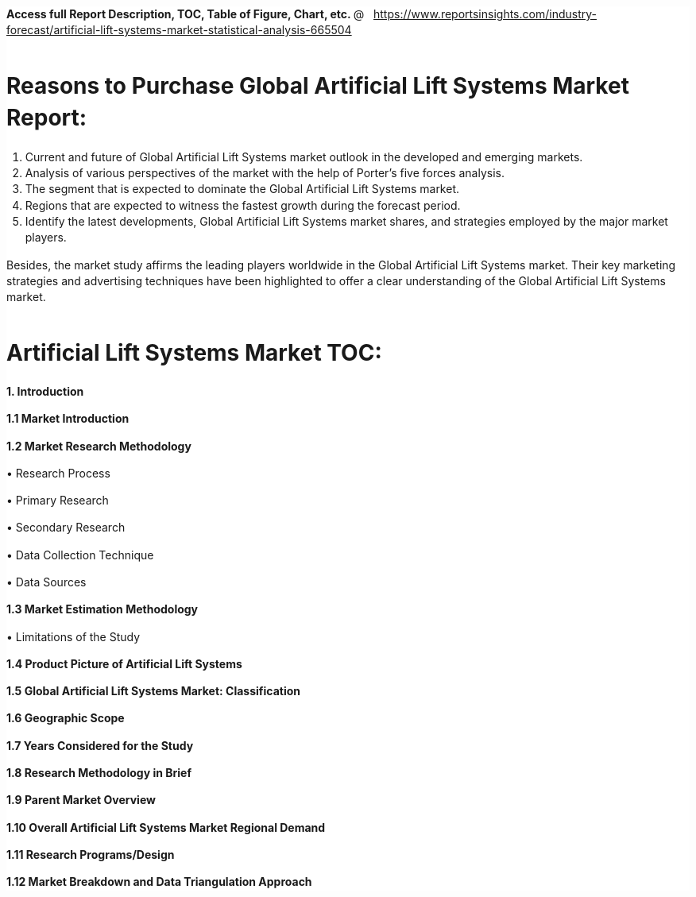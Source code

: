 <strong>Access full Report Description, TOC, Table of Figure, Chart, etc. </strong>@   <a href=https://www.reportsinsights.com/industry-forecast/artificial-lift-systems-market-statistical-analysis-665504 style=color:#0000ff;>https://www.reportsinsights.com/industry-forecast/artificial-lift-systems-market-statistical-analysis-665504</a>

# <strong>Reasons to Purchase Global Artificial Lift Systems Market Report:</strong>
1. Current and future of Global Artificial Lift Systems market outlook in the developed and emerging markets.
2. Analysis of various perspectives of the market with the help of Porter’s five forces analysis.
3. The segment that is expected to dominate the Global Artificial Lift Systems market.
4. Regions that are expected to witness the fastest growth during the forecast period.
5. Identify the latest developments, Global Artificial Lift Systems market shares, and strategies employed by the major market players.

Besides, the market study affirms the leading players worldwide in the Global Artificial Lift Systems market. Their key marketing strategies and advertising techniques have been highlighted to offer a clear understanding of the Global Artificial Lift Systems market.

# <strong>Artificial Lift Systems Market TOC:</strong>

<strong>1. Introduction</strong>

<strong>1.1 Market Introduction</strong>

<strong>1.2 Market Research Methodology</strong>

• Research Process

• Primary Research

• Secondary Research

• Data Collection Technique

• Data Sources

<strong>1.3 Market Estimation Methodology</strong>

• Limitations of the Study

<strong>1.4 Product Picture of Artificial Lift Systems</strong>

<strong>1.5 Global Artificial Lift Systems Market: Classification</strong>

<strong>1.6 Geographic Scope</strong>

<strong>1.7 Years Considered for the Study</strong>

<strong>1.8 Research Methodology in Brief</strong>

<strong>1.9 Parent Market Overview</strong>

<strong>1.10 Overall Artificial Lift Systems Market Regional Demand</strong>

<strong>1.11 Research Programs/Design</strong>

<strong>1.12 Market Breakdown and Data Triangulation Approach</strong>
